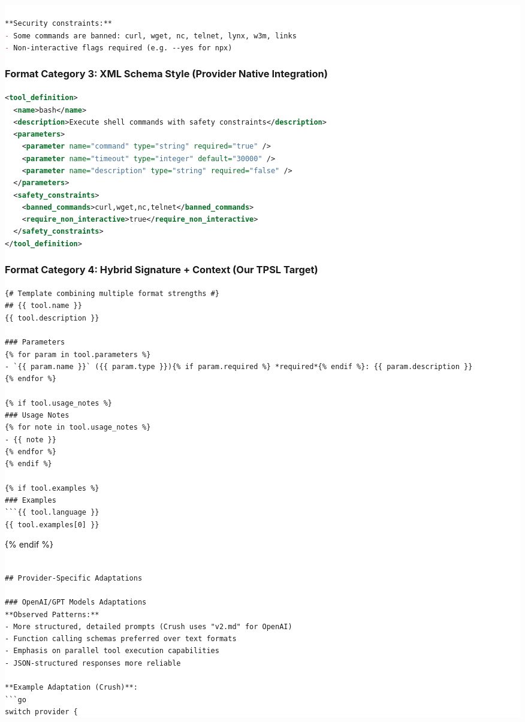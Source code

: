 ```markdown

**Security constraints:**
- Some commands are banned: curl, wget, nc, telnet, lynx, w3m, links
- Non-interactive flags required (e.g. --yes for npx)
```

### Format Category 3: XML Schema Style (Provider Native Integration)
```xml
<tool_definition>
  <name>bash</name>
  <description>Execute shell commands with safety constraints</description>
  <parameters>
    <parameter name="command" type="string" required="true" />
    <parameter name="timeout" type="integer" default="30000" />
    <parameter name="description" type="string" required="false" />
  </parameters>
  <safety_constraints>
    <banned_commands>curl,wget,nc,telnet</banned_commands>
    <require_non_interactive>true</require_non_interactive>
  </safety_constraints>
</tool_definition>
```

### Format Category 4: Hybrid Signature + Context (Our TPSL Target)
```jinja2
{# Template combining multiple format strengths #}
## {{ tool.name }} 
{{ tool.description }}

### Parameters
{% for param in tool.parameters %}
- `{{ param.name }}` ({{ param.type }}){% if param.required %} *required*{% endif %}: {{ param.description }}
{% endfor %}

{% if tool.usage_notes %}
### Usage Notes
{% for note in tool.usage_notes %}
- {{ note }}
{% endfor %}
{% endif %}

{% if tool.examples %}
### Examples
```{{ tool.language }}
{{ tool.examples[0] }}
```
{% endif %}
```

## Provider-Specific Adaptations

### OpenAI/GPT Models Adaptations
**Observed Patterns:**
- More structured, detailed prompts (Crush uses "v2.md" for OpenAI)
- Function calling schemas preferred over text formats
- Emphasis on parallel tool execution capabilities
- JSON-structured responses more reliable

**Example Adaptation (Crush)**:
```go
switch provider {
```